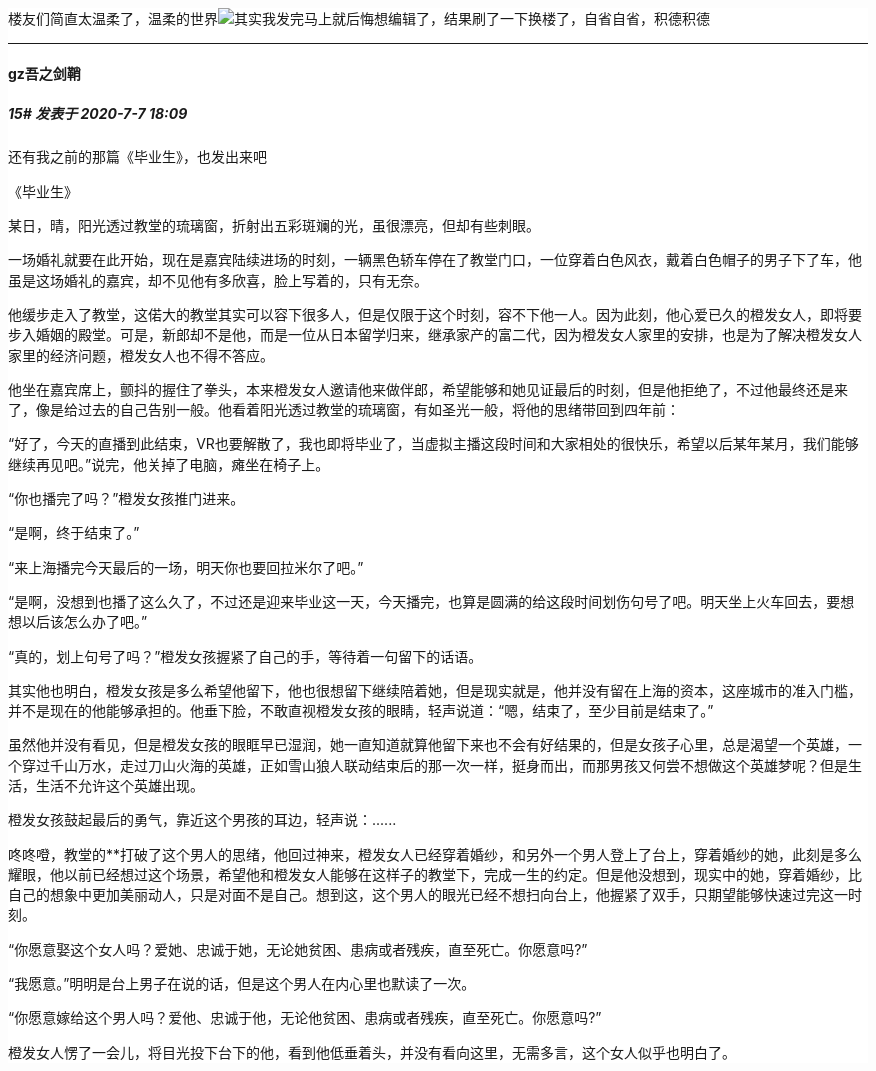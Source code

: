 


楼友们简直太温柔了，温柔的世界<img src="https://static.saraba1st.com/image/smiley/face2017/138.png" referrerpolicy="no-referrer">其实我发完马上就后悔想编辑了，结果刷了一下换楼了，自省自省，积德积德







-----

####  gz吾之剑鞘  
##### 15#       发表于 2020-7-7 18:09




还有我之前的那篇《毕业生》，也发出来吧


《毕业生》


某日，晴，阳光透过教堂的琉璃窗，折射出五彩斑斓的光，虽很漂亮，但却有些刺眼。

一场婚礼就要在此开始，现在是嘉宾陆续进场的时刻，一辆黑色轿车停在了教堂门口，一位穿着白色风衣，戴着白色帽子的男子下了车，他虽是这场婚礼的嘉宾，却不见他有多欣喜，脸上写着的，只有无奈。

他缓步走入了教堂，这偌大的教堂其实可以容下很多人，但是仅限于这个时刻，容不下他一人。因为此刻，他心爱已久的橙发女人，即将要步入婚姻的殿堂。可是，新郎却不是他，而是一位从日本留学归来，继承家产的富二代，因为橙发女人家里的安排，也是为了解决橙发女人家里的经济问题，橙发女人也不得不答应。

他坐在嘉宾席上，颤抖的握住了拳头，本来橙发女人邀请他来做伴郎，希望能够和她见证最后的时刻，但是他拒绝了，不过他最终还是来了，像是给过去的自己告别一般。他看着阳光透过教堂的琉璃窗，有如圣光一般，将他的思绪带回到四年前：


“好了，今天的直播到此结束，VR也要解散了，我也即将毕业了，当虚拟主播这段时间和大家相处的很快乐，希望以后某年某月，我们能够继续再见吧。”说完，他关掉了电脑，瘫坐在椅子上。

“你也播完了吗？”橙发女孩推门进来。

“是啊，终于结束了。”

“来上海播完今天最后的一场，明天你也要回拉米尔了吧。”

“是啊，没想到也播了这么久了，不过还是迎来毕业这一天，今天播完，也算是圆满的给这段时间划伤句号了吧。明天坐上火车回去，要想想以后该怎么办了吧。”

“真的，划上句号了吗？”橙发女孩握紧了自己的手，等待着一句留下的话语。

其实他也明白，橙发女孩是多么希望他留下，他也很想留下继续陪着她，但是现实就是，他并没有留在上海的资本，这座城市的准入门槛，并不是现在的他能够承担的。他垂下脸，不敢直视橙发女孩的眼睛，轻声说道：“嗯，结束了，至少目前是结束了。”

虽然他并没有看见，但是橙发女孩的眼眶早已湿润，她一直知道就算他留下来也不会有好结果的，但是女孩子心里，总是渴望一个英雄，一个穿过千山万水，走过刀山火海的英雄，正如雪山狼人联动结束后的那一次一样，挺身而出，而那男孩又何尝不想做这个英雄梦呢？但是生活，生活不允许这个英雄出现。

橙发女孩鼓起最后的勇气，靠近这个男孩的耳边，轻声说：......


咚咚噔，教堂的**打破了这个男人的思绪，他回过神来，橙发女人已经穿着婚纱，和另外一个男人登上了台上，穿着婚纱的她，此刻是多么耀眼，他以前已经想过这个场景，希望他和橙发女人能够在这样子的教堂下，完成一生的约定。但是他没想到，现实中的她，穿着婚纱，比自己的想象中更加美丽动人，只是对面不是自己。想到这，这个男人的眼光已经不想扫向台上，他握紧了双手，只期望能够快速过完这一时刻。

“你愿意娶这个女人吗？爱她、忠诚于她，无论她贫困、患病或者残疾，直至死亡。你愿意吗?”

“我愿意。”明明是台上男子在说的话，但是这个男人在内心里也默读了一次。

“你愿意嫁给这个男人吗？爱他、忠诚于他，无论他贫困、患病或者残疾，直至死亡。你愿意吗?”

橙发女人愣了一会儿，将目光投下台下的他，看到他低垂着头，并没有看向这里，无需多言，这个女人似乎也明白了。

